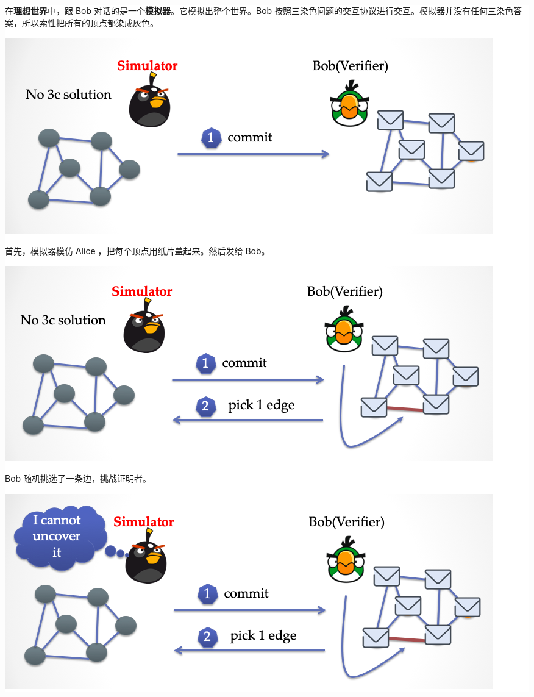 在**理想世界**中，跟 Bob 对话的是一个**模拟器**。它模拟出整个世界。Bob 按照三染色问题的交互协议进行交互。模拟器并没有任何三染色答案，所以索性把所有的顶点都染成灰色。

![](./images/3c-zk1.png)

首先，模拟器模仿 Alice ，把每个顶点用纸片盖起来。然后发给 Bob。

![](./images/3c-zk2.png)

Bob 随机挑选了一条边，挑战证明者。

![](./images/3c-zk3.png)
